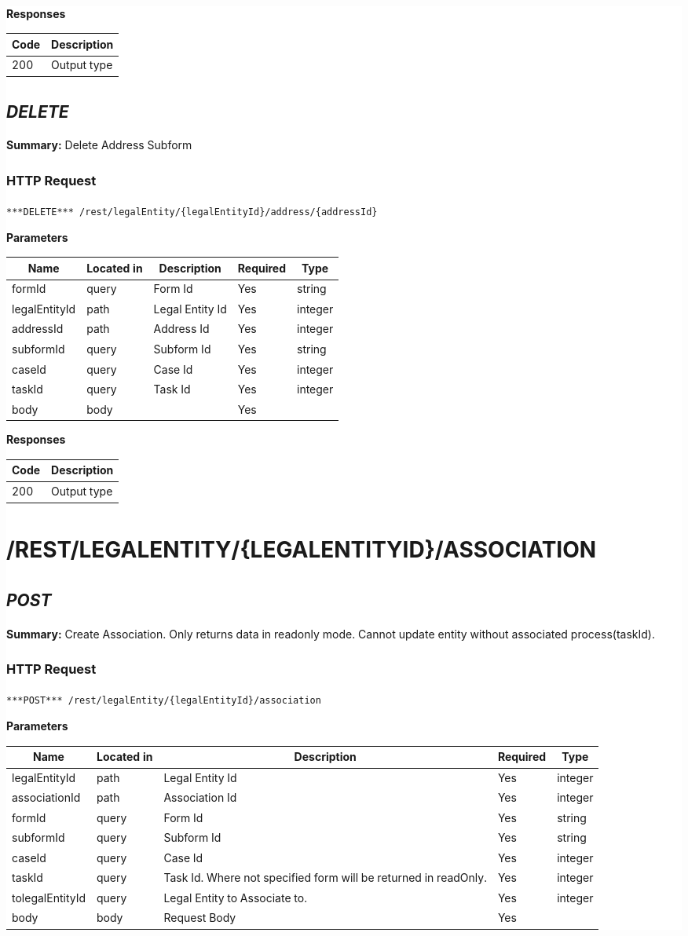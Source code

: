 **Responses**

| Code | Description |
| ---- | ----------- |
| 200 | Output type |

## ***DELETE*** 

**Summary:** Delete Address Subform

### HTTP Request 
`***DELETE*** /rest/legalEntity/{legalEntityId}/address/{addressId}` 

**Parameters**

| Name | Located in | Description | Required | Type |
| ---- | ---------- | ----------- | -------- | ---- |
| formId | query | Form Id | Yes | string |
| legalEntityId | path | Legal Entity Id | Yes | integer |
| addressId | path | Address Id | Yes | integer |
| subformId | query | Subform Id | Yes | string |
| caseId | query | Case Id | Yes | integer |
| taskId | query | Task Id | Yes | integer |
| body | body |  | Yes |  |

**Responses**

| Code | Description |
| ---- | ----------- |
| 200 | Output type |

# /REST/LEGALENTITY/{LEGALENTITYID}/ASSOCIATION
## ***POST*** 

**Summary:** Create Association. Only returns data in readonly mode. Cannot update entity without associated process(taskId).

### HTTP Request 
`***POST*** /rest/legalEntity/{legalEntityId}/association` 

**Parameters**

| Name | Located in | Description | Required | Type |
| ---- | ---------- | ----------- | -------- | ---- |
| legalEntityId | path | Legal Entity Id | Yes | integer |
| associationId | path | Association Id | Yes | integer |
| formId | query | Form Id | Yes | string |
| subformId | query | Subform Id | Yes | string |
| caseId | query | Case Id | Yes | integer |
| taskId | query | Task Id. Where not specified form will be returned in readOnly. | Yes | integer |
| tolegalEntityId | query | Legal Entity to Associate to. | Yes | integer |
| body | body | Request Body | Yes |  |
